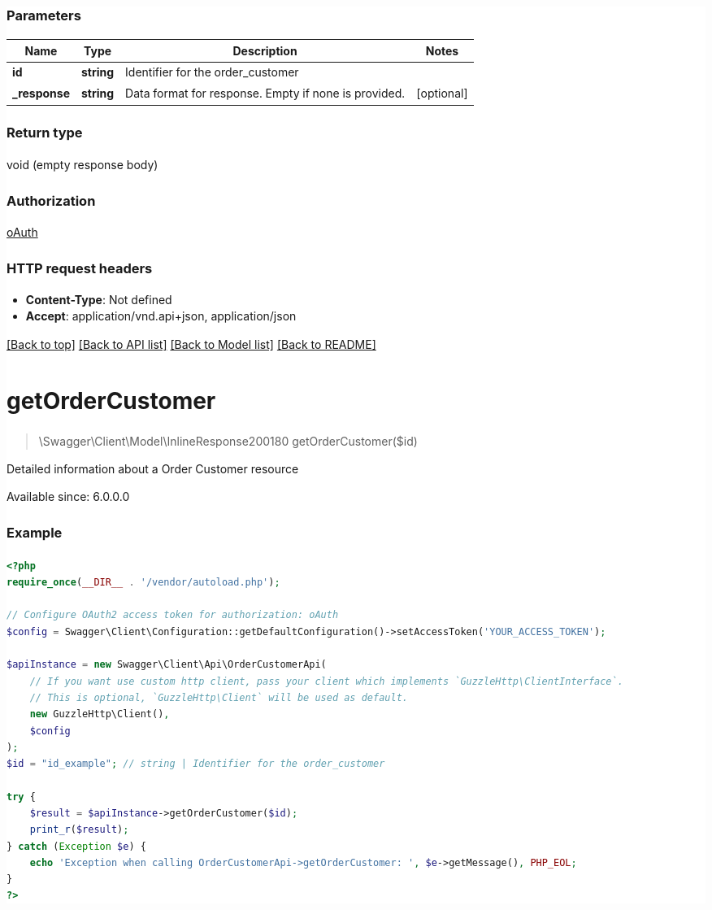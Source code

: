 ### Parameters

Name | Type | Description  | Notes
------------- | ------------- | ------------- | -------------
 **id** | **string**| Identifier for the order_customer |
 **_response** | **string**| Data format for response. Empty if none is provided. | [optional]

### Return type

void (empty response body)

### Authorization

[oAuth](../../README.md#oAuth)

### HTTP request headers

 - **Content-Type**: Not defined
 - **Accept**: application/vnd.api+json, application/json

[[Back to top]](#) [[Back to API list]](../../README.md#documentation-for-api-endpoints) [[Back to Model list]](../../README.md#documentation-for-models) [[Back to README]](../../README.md)

# **getOrderCustomer**
> \Swagger\Client\Model\InlineResponse200180 getOrderCustomer($id)

Detailed information about a Order Customer resource

Available since: 6.0.0.0

### Example
```php
<?php
require_once(__DIR__ . '/vendor/autoload.php');

// Configure OAuth2 access token for authorization: oAuth
$config = Swagger\Client\Configuration::getDefaultConfiguration()->setAccessToken('YOUR_ACCESS_TOKEN');

$apiInstance = new Swagger\Client\Api\OrderCustomerApi(
    // If you want use custom http client, pass your client which implements `GuzzleHttp\ClientInterface`.
    // This is optional, `GuzzleHttp\Client` will be used as default.
    new GuzzleHttp\Client(),
    $config
);
$id = "id_example"; // string | Identifier for the order_customer

try {
    $result = $apiInstance->getOrderCustomer($id);
    print_r($result);
} catch (Exception $e) {
    echo 'Exception when calling OrderCustomerApi->getOrderCustomer: ', $e->getMessage(), PHP_EOL;
}
?>
```
